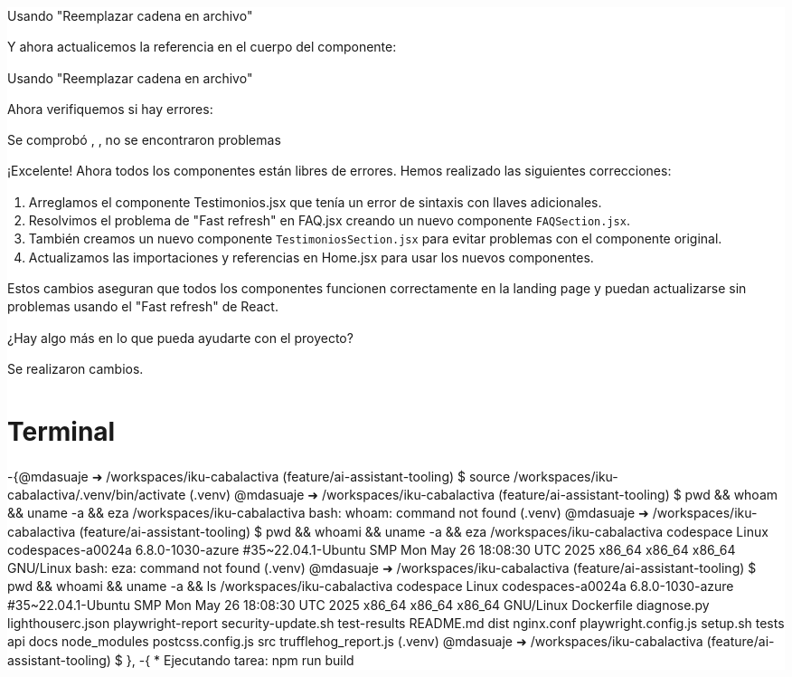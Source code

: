 Usando "Reemplazar cadena en archivo"


```

```
Y ahora actualicemos la referencia en el cuerpo del componente: 

Usando "Reemplazar cadena en archivo"


```

```
Ahora verifiquemos si hay errores: 

Se comprobó [](file:///workspaces/iku-cabalactiva/src/components/sections/TestimoniosSection.jsx), [](file:///workspaces/iku-cabalactiva/src/components/pages/Home.jsx), no se encontraron problemas

¡Excelente! Ahora todos los componentes están libres de errores. Hemos realizado las siguientes correcciones:

1. Arreglamos el componente Testimonios.jsx que tenía un error de sintaxis con llaves adicionales.
2. Resolvimos el problema de "Fast refresh" en FAQ.jsx creando un nuevo componente `FAQSection.jsx`.
3. También creamos un nuevo componente `TestimoniosSection.jsx` para evitar problemas con el componente original.
4. Actualizamos las importaciones y referencias en Home.jsx para usar los nuevos componentes.

Estos cambios aseguran que todos los componentes funcionen correctamente en la landing page y puedan actualizarse sin problemas usando el "Fast refresh" de React.

¿Hay algo más en lo que pueda ayudarte con el proyecto?

Se realizaron cambios.

# Terminal
-{@mdasuaje ➜ /workspaces/iku-cabalactiva (feature/ai-assistant-tooling) $ source /workspaces/iku-cabalactiva/.venv/bin/activate
(.venv) @mdasuaje ➜ /workspaces/iku-cabalactiva (feature/ai-assistant-tooling) $ pwd && whoam && uname -a && eza
/workspaces/iku-cabalactiva
bash: whoam: command not found
(.venv) @mdasuaje ➜ /workspaces/iku-cabalactiva (feature/ai-assistant-tooling) $ pwd && whoami && uname -a && eza
/workspaces/iku-cabalactiva
codespace
Linux codespaces-a0024a 6.8.0-1030-azure #35~22.04.1-Ubuntu SMP Mon May 26 18:08:30 UTC 2025 x86_64 x86_64 x86_64 GNU/Linux
bash: eza: command not found
(.venv) @mdasuaje ➜ /workspaces/iku-cabalactiva (feature/ai-assistant-tooling) $ pwd && whoami && uname -a && ls
/workspaces/iku-cabalactiva
codespace
Linux codespaces-a0024a 6.8.0-1030-azure #35~22.04.1-Ubuntu SMP Mon May 26 18:08:30 UTC 2025 x86_64 x86_64 x86_64 GNU/Linux
Dockerfile  diagnose.py  lighthouserc.json  playwright-report     security-update.sh  test-results
README.md   dist         nginx.conf         playwright.config.js  setup.sh            tests
api         docs         node_modules       postcss.config.js     src                 trufflehog_report.js
(.venv) @mdasuaje ➜ /workspaces/iku-cabalactiva (feature/ai-assistant-tooling) $ 
},
-{ *  Ejecutando tarea: npm run build 
